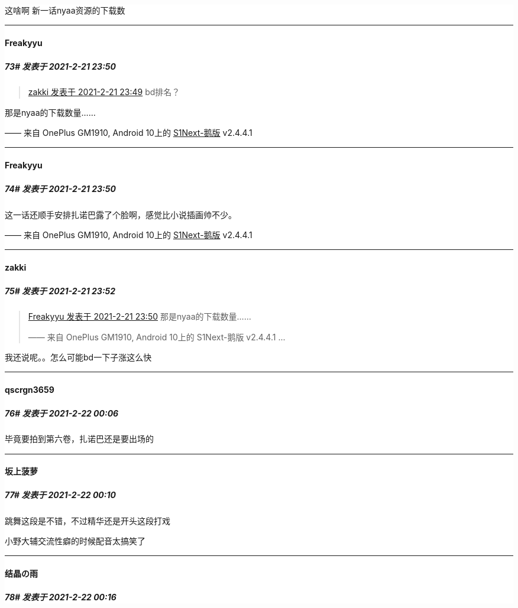 这啥啊</blockquote>
新一话nyaa资源的下载数

*****

####  Freakyyu  
##### 73#       发表于 2021-2-21 23:50

<blockquote><a href="httphttps://bbs.saraba1st.com/2b/forum.php?mod=redirect&amp;goto=findpost&amp;pid=50400136&amp;ptid=1988848" target="_blank">zakki 发表于 2021-2-21 23:49</a>
bd排名？</blockquote>
那是nyaa的下载数量……

—— 来自 OnePlus GM1910, Android 10上的 [S1Next-鹅版](https://github.com/ykrank/S1-Next/releases) v2.4.4.1

*****

####  Freakyyu  
##### 74#       发表于 2021-2-21 23:50

这一话还顺手安排扎诺巴露了个脸啊，感觉比小说插画帅不少。

—— 来自 OnePlus GM1910, Android 10上的 [S1Next-鹅版](https://github.com/ykrank/S1-Next/releases) v2.4.4.1

*****

####  zakki  
##### 75#       发表于 2021-2-21 23:52

<blockquote><a href="httphttps://bbs.saraba1st.com/2b/forum.php?mod=redirect&amp;goto=findpost&amp;pid=50400144&amp;ptid=1988848" target="_blank">Freakyyu 发表于 2021-2-21 23:50</a>
那是nyaa的下载数量……

—— 来自 OnePlus GM1910, Android 10上的 S1Next-鹅版 v2.4.4.1 ...</blockquote>
我还说呢。。怎么可能bd一下子涨这么快

*****

####  qscrgn3659  
##### 76#       发表于 2021-2-22 00:06

毕竟要拍到第六卷，扎诺巴还是要出场的

*****

####  坂上菠萝  
##### 77#       发表于 2021-2-22 00:10

跳舞这段是不错，不过精华还是开头这段打戏

小野大辅交流性癖的时候配音太搞笑了

*****

####  结晶の雨  
##### 78#       发表于 2021-2-22 00:16
